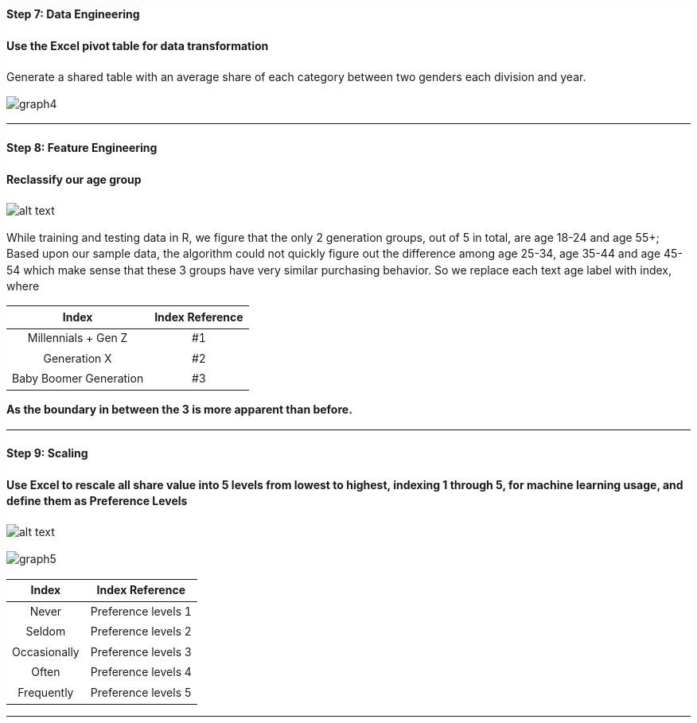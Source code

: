 #### Step 7: Data Engineering
#### Use the Excel pivot table for data transformation

Generate a shared table with an average share of each category between two genders each division and year.

![graph4](https://github.com/yycyjqc/Media-Behavior-Trends-Analytics/raw/master/images/graph4.png)

---

#### Step 8: Feature Engineering
#### Reclassify our age group
![alt text](https://raw.githubusercontent.com/david880110/Media-Behavior-Trends-Analytics/master/images/feature_engineering.png)

While training and testing data in R, we figure that the only 2 generation groups, out of 5 in total, are age 18-24 and age 55+; Based upon our sample data, the algorithm could not quickly figure out the difference among age 25-34, age 35-44 and age 45-54 which make sense that these 3 groups have very similar purchasing behavior. So we replace each text age label with index, where

|         Index          | Index Reference |
| :--------------------: | :-------------: |
|  Millennials + Gen Z   |       #1        |
|     Generation   X     |       #2        |
| Baby Boomer Generation |       #3        |

**As the boundary in between the 3 is more apparent than before.**

---

#### Step 9: Scaling
#### Use Excel to rescale all share value into 5 levels from lowest to highest, indexing 1 through 5, for machine learning usage, and define them as Preference Levels

![alt text](https://raw.githubusercontent.com/david880110/Media-Behavior-Trends-Analytics/master/images/scaling%20process.png)

![graph5](images/graph5.png)

|    Index     |   Index Reference   |
| :----------: | :-----------------: |
|    Never     | Preference levels 1 |
|    Seldom    | Preference levels 2 |
| Occasionally | Preference levels 3 |
|    Often     | Preference levels 4 |
|  Frequently  | Preference levels 5 |

---